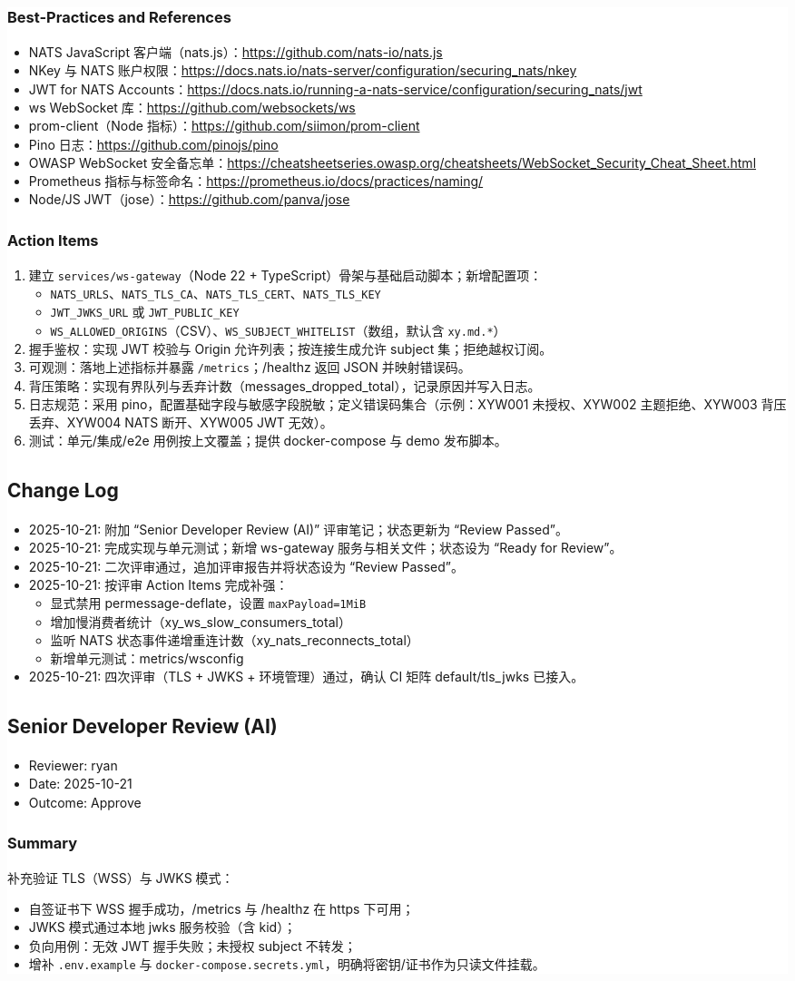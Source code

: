 ### Best-Practices and References

- NATS JavaScript 客户端（nats.js）：https://github.com/nats-io/nats.js
- NKey 与 NATS 账户权限：https://docs.nats.io/nats-server/configuration/securing_nats/nkey
- JWT for NATS Accounts：https://docs.nats.io/running-a-nats-service/configuration/securing_nats/jwt
- ws WebSocket 库：https://github.com/websockets/ws
- prom-client（Node 指标）：https://github.com/siimon/prom-client
- Pino 日志：https://github.com/pinojs/pino
- OWASP WebSocket 安全备忘单：https://cheatsheetseries.owasp.org/cheatsheets/WebSocket_Security_Cheat_Sheet.html
- Prometheus 指标与标签命名：https://prometheus.io/docs/practices/naming/
- Node/JS JWT（jose）：https://github.com/panva/jose

### Action Items

1. 建立 `services/ws-gateway`（Node 22 + TypeScript）骨架与基础启动脚本；新增配置项：
   - `NATS_URLS`、`NATS_TLS_CA`、`NATS_TLS_CERT`、`NATS_TLS_KEY`
   - `JWT_JWKS_URL` 或 `JWT_PUBLIC_KEY`
   - `WS_ALLOWED_ORIGINS`（CSV）、`WS_SUBJECT_WHITELIST`（数组，默认含 `xy.md.*`）
2. 握手鉴权：实现 JWT 校验与 Origin 允许列表；按连接生成允许 subject 集；拒绝越权订阅。
3. 可观测：落地上述指标并暴露 `/metrics`；/healthz 返回 JSON 并映射错误码。
4. 背压策略：实现有界队列与丢弃计数（messages_dropped_total），记录原因并写入日志。
5. 日志规范：采用 pino，配置基础字段与敏感字段脱敏；定义错误码集合（示例：XYW001 未授权、XYW002 主题拒绝、XYW003 背压丢弃、XYW004 NATS 断开、XYW005 JWT 无效）。
6. 测试：单元/集成/e2e 用例按上文覆盖；提供 docker-compose 与 demo 发布脚本。

## Change Log

- 2025-10-21: 附加 “Senior Developer Review (AI)” 评审笔记；状态更新为 “Review Passed”。
- 2025-10-21: 完成实现与单元测试；新增 ws-gateway 服务与相关文件；状态设为 “Ready for Review”。
- 2025-10-21: 二次评审通过，追加评审报告并将状态设为 “Review Passed”。
- 2025-10-21: 按评审 Action Items 完成补强：
  - 显式禁用 permessage-deflate，设置 `maxPayload=1MiB`
  - 增加慢消费者统计（xy_ws_slow_consumers_total）
  - 监听 NATS 状态事件递增重连计数（xy_nats_reconnects_total）
  - 新增单元测试：metrics/wsconfig
 - 2025-10-21: 四次评审（TLS + JWKS + 环境管理）通过，确认 CI 矩阵 default/tls_jwks 已接入。

## Senior Developer Review (AI)

- Reviewer: ryan
- Date: 2025-10-21
- Outcome: Approve

### Summary

补充验证 TLS（WSS）与 JWKS 模式：
- 自签证书下 WSS 握手成功，/metrics 与 /healthz 在 https 下可用；
- JWKS 模式通过本地 jwks 服务校验（含 kid）；
- 负向用例：无效 JWT 握手失败；未授权 subject 不转发；
- 增补 `.env.example` 与 `docker-compose.secrets.yml`，明确将密钥/证书作为只读文件挂载。
